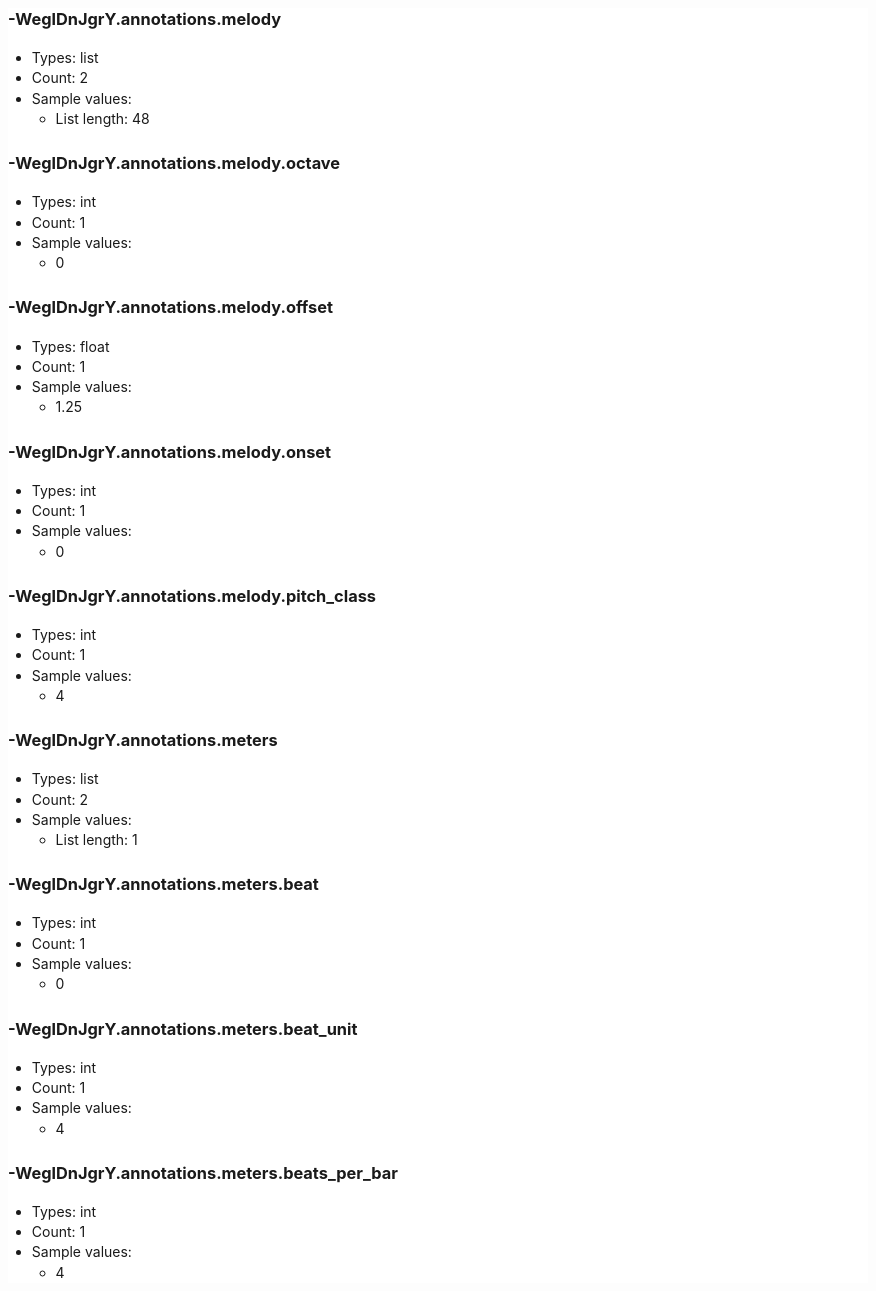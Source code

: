 ### -WeglDnJgrY.annotations.melody
- Types: list
- Count: 2
- Sample values:
  - List length: 48

### -WeglDnJgrY.annotations.melody.octave
- Types: int
- Count: 1
- Sample values:
  - 0

### -WeglDnJgrY.annotations.melody.offset
- Types: float
- Count: 1
- Sample values:
  - 1.25

### -WeglDnJgrY.annotations.melody.onset
- Types: int
- Count: 1
- Sample values:
  - 0

### -WeglDnJgrY.annotations.melody.pitch_class
- Types: int
- Count: 1
- Sample values:
  - 4

### -WeglDnJgrY.annotations.meters
- Types: list
- Count: 2
- Sample values:
  - List length: 1

### -WeglDnJgrY.annotations.meters.beat
- Types: int
- Count: 1
- Sample values:
  - 0

### -WeglDnJgrY.annotations.meters.beat_unit
- Types: int
- Count: 1
- Sample values:
  - 4

### -WeglDnJgrY.annotations.meters.beats_per_bar
- Types: int
- Count: 1
- Sample values:
  - 4
